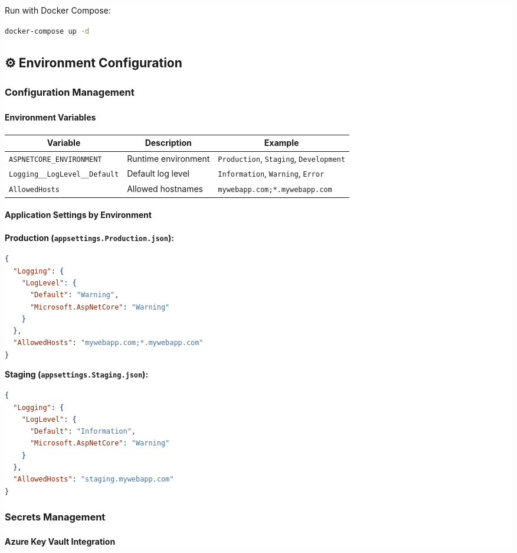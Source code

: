 Run with Docker Compose:

```bash
docker-compose up -d
```

## ⚙️ Environment Configuration

### Configuration Management

#### Environment Variables

| Variable | Description | Example |
|----------|-------------|---------|
| `ASPNETCORE_ENVIRONMENT` | Runtime environment | `Production`, `Staging`, `Development` |
| `Logging__LogLevel__Default` | Default log level | `Information`, `Warning`, `Error` |
| `AllowedHosts` | Allowed hostnames | `mywebapp.com;*.mywebapp.com` |

#### Application Settings by Environment

**Production (`appsettings.Production.json`):**

```json
{
  "Logging": {
    "LogLevel": {
      "Default": "Warning",
      "Microsoft.AspNetCore": "Warning"
    }
  },
  "AllowedHosts": "mywebapp.com;*.mywebapp.com"
}
```

**Staging (`appsettings.Staging.json`):**

```json
{
  "Logging": {
    "LogLevel": {
      "Default": "Information",
      "Microsoft.AspNetCore": "Warning"
    }
  },
  "AllowedHosts": "staging.mywebapp.com"
}
```

### Secrets Management

#### Azure Key Vault Integration
